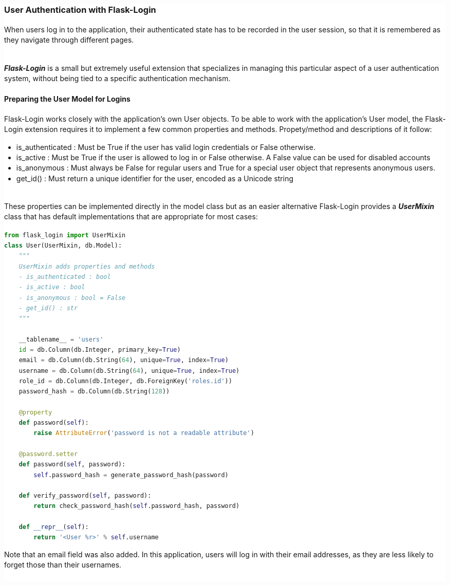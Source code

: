 



### User Authentication with Flask-Login
When users log in to the application, their authenticated state has to be recorded in the user session, so that it is remembered as they navigate through different pages.<br><br>

***Flask-Login*** is a small but extremely useful extension that specializes in managing this particular aspect of a user authentication system, without being tied to a specific authentication mechanism.<br>

#### Preparing the User Model for Logins
Flask-Login works closely with the application’s own User objects. To be able to work with the application’s User model, the Flask-Login extension requires it to implement a few common properties and methods. Propety/method and descriptions of it follow:<br>

- is_authenticated  : Must be True if the user has valid login credentials or False otherwise.
- is_active         : Must be True if the user is allowed to log in or False otherwise. A False value can be used for disabled accounts
- is_anonymous      : Must always be False for regular users and True for a special user object that represents anonymous users.
- get_id()          : Must return a unique identifier for the user, encoded as a Unicode string
<br><br>

These properties can be implemented directly in the model class but as an easier alternative Flask-Login provides a ***UserMixin*** class that has default implementations that are appropriate for most cases:
```py
from flask_login import UserMixin
class User(UserMixin, db.Model):
    """
    UserMixin adds properties and methods
    - is_authenticated : bool 
    - is_active : bool
    - is_anonymous : bool = False
    - get_id() : str 
    """

    __tablename__ = 'users'
    id = db.Column(db.Integer, primary_key=True)
    email = db.Column(db.String(64), unique=True, index=True)
    username = db.Column(db.String(64), unique=True, index=True)
    role_id = db.Column(db.Integer, db.ForeignKey('roles.id'))
    password_hash = db.Column(db.String(128))

    @property
    def password(self):
        raise AttributeError('password is not a readable attribute')

    @password.setter
    def password(self, password):
        self.password_hash = generate_password_hash(password)

    def verify_password(self, password):
        return check_password_hash(self.password_hash, password)

    def __repr__(self):
        return '<User %r>' % self.username
```
Note that an email field was also added. In this application, users will log in with their email addresses, as they are less likely to forget those than their usernames.<br><br>
